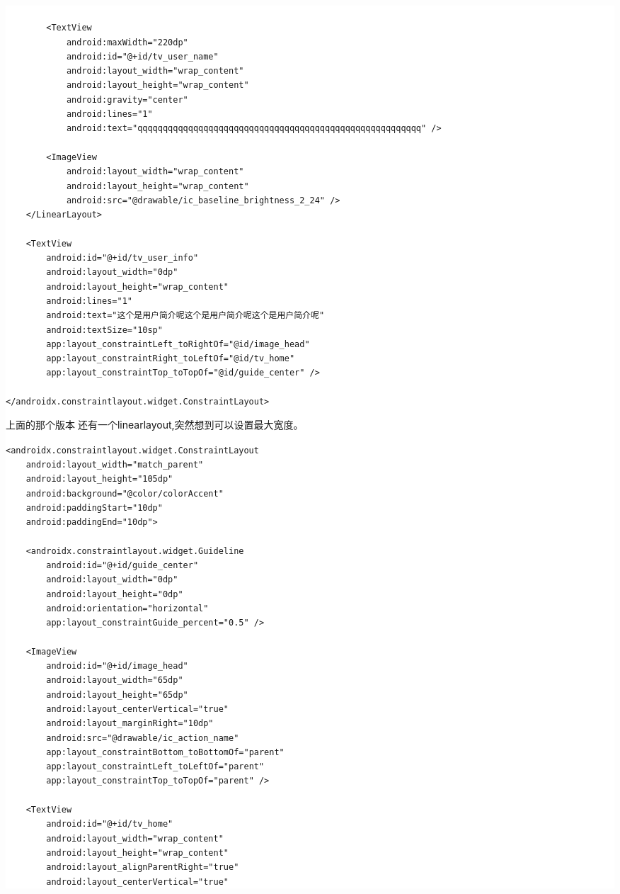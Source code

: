 ```

        <TextView
            android:maxWidth="220dp"
            android:id="@+id/tv_user_name"
            android:layout_width="wrap_content"
            android:layout_height="wrap_content"
            android:gravity="center"
            android:lines="1"
            android:text="qqqqqqqqqqqqqqqqqqqqqqqqqqqqqqqqqqqqqqqqqqqqqqqqqqqqqqqq" />

        <ImageView
            android:layout_width="wrap_content"
            android:layout_height="wrap_content"
            android:src="@drawable/ic_baseline_brightness_2_24" />
    </LinearLayout>

    <TextView
        android:id="@+id/tv_user_info"
        android:layout_width="0dp"
        android:layout_height="wrap_content"
        android:lines="1"
        android:text="这个是用户简介呢这个是用户简介呢这个是用户简介呢"
        android:textSize="10sp"
        app:layout_constraintLeft_toRightOf="@id/image_head"
        app:layout_constraintRight_toLeftOf="@id/tv_home"
        app:layout_constraintTop_toTopOf="@id/guide_center" />

</androidx.constraintlayout.widget.ConstraintLayout>
```

上面的那个版本 还有一个linearlayout,突然想到可以设置最大宽度。

```
<androidx.constraintlayout.widget.ConstraintLayout
    android:layout_width="match_parent"
    android:layout_height="105dp"
    android:background="@color/colorAccent"
    android:paddingStart="10dp"
    android:paddingEnd="10dp">

    <androidx.constraintlayout.widget.Guideline
        android:id="@+id/guide_center"
        android:layout_width="0dp"
        android:layout_height="0dp"
        android:orientation="horizontal"
        app:layout_constraintGuide_percent="0.5" />

    <ImageView
        android:id="@+id/image_head"
        android:layout_width="65dp"
        android:layout_height="65dp"
        android:layout_centerVertical="true"
        android:layout_marginRight="10dp"
        android:src="@drawable/ic_action_name"
        app:layout_constraintBottom_toBottomOf="parent"
        app:layout_constraintLeft_toLeftOf="parent"
        app:layout_constraintTop_toTopOf="parent" />

    <TextView
        android:id="@+id/tv_home"
        android:layout_width="wrap_content"
        android:layout_height="wrap_content"
        android:layout_alignParentRight="true"
        android:layout_centerVertical="true"
```